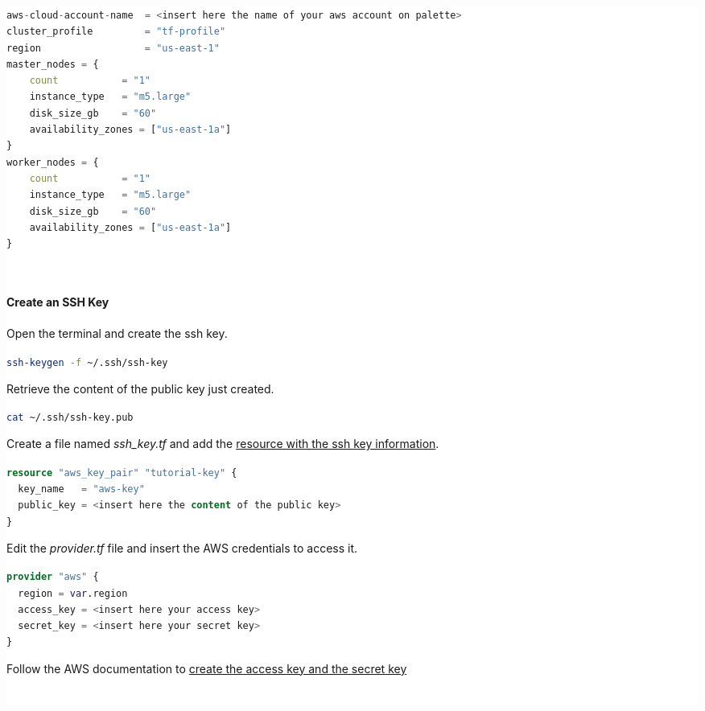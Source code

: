 ```terraform
aws-cloud-account-name  = <insert here the name of your aws account on palette> 
cluster_profile         = "tf-profile"
region                  = "us-east-1"
master_nodes = {
    count           = "1"
    instance_type   = "m5.large"
    disk_size_gb    = "60"
    availability_zones = ["us-east-1a"]
}
worker_nodes = {
    count           = "1"
    instance_type   = "m5.large"
    disk_size_gb    = "60"
    availability_zones = ["us-east-1a"]
}
```
<br />


#### Create an SSH Key

Open the terminal and create the ssh key.

```bash
ssh-keygen -f ~/.ssh/ssh-key
```

Retrieve the content of the public key just created.

```bash
cat ~/.ssh/ssh-key.pub
```

Create a file named *ssh_key.tf* and add the [resource with the ssh key information](https://registry.terraform.io/providers/hashicorp/aws/latest/docs/resources/key_pair).
```terraform
resource "aws_key_pair" "tutorial-key" {
  key_name   = "aws-key"
  public_key = <insert here the content of the public key>
}
```

Edit the *provider.tf* file and insert the AWS credentials to access it.
```terraform
provider "aws" {
  region = var.region
  access_key = <insert here your access key>
  secret_key = <insert here your secret key>
}
```

Follow the AWS documentation to [create the access key and the secret key](https://docs.aws.amazon.com/IAM/latest/UserGuide/id_credentials_access-keys.html#Using_CreateAccessKey)

<br />

